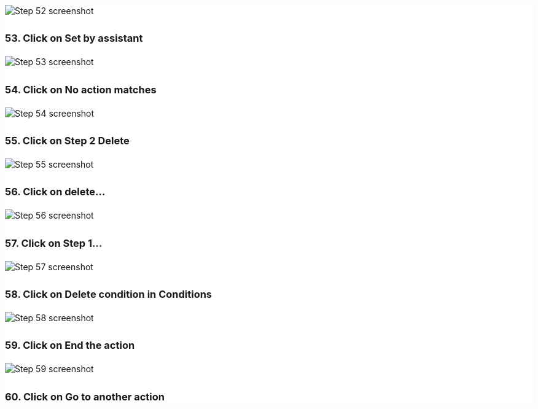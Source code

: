 ![Step 52 screenshot](https://images.tango.us/workflows/a5fafae1-abe9-4d04-9196-4be39eb9f941/steps/399e893d-ec1d-4f21-a26f-ab3047c1b3f3/84471334-b6bb-4416-913d-7ca975fe43e6.png?crop=focalpoint&fit=crop&fp-x=0.9593&fp-y=0.0709&fp-z=2.8160&w=1200&border=2%2CF4F2F7&border-radius=8%2C8%2C8%2C8&border-radius-inner=8%2C8%2C8%2C8&blend-align=bottom&blend-mode=normal&blend-x=0&blend-w=1200&blend64=aHR0cHM6Ly9pbWFnZXMudGFuZ28udXMvc3RhdGljL21hZGUtd2l0aC10YW5nby13YXRlcm1hcmstdjIucG5n&mark-x=1010&mark-y=83&m64=aHR0cHM6Ly9pbWFnZXMudGFuZ28udXMvc3RhdGljL2JsYW5rLnBuZz9tYXNrPWNvcm5lcnMmYm9yZGVyPTYlMkNGRjc0NDImdz0xMDYmaD0xMDYmZml0PWNyb3AmY29ybmVyLXJhZGl1cz0xMA%3D%3D)


### 53. Click on Set by assistant
![Step 53 screenshot](https://images.tango.us/workflows/a5fafae1-abe9-4d04-9196-4be39eb9f941/steps/b19de088-8c8e-4eda-b1a8-7a68170da325/9f32031f-1a14-476c-92be-c88f0f54116d.png?crop=focalpoint&fit=crop&fp-x=0.0787&fp-y=0.1890&fp-z=2.4494&w=1200&border=2%2CF4F2F7&border-radius=8%2C8%2C8%2C8&border-radius-inner=8%2C8%2C8%2C8&blend-align=bottom&blend-mode=normal&blend-x=0&blend-w=1200&blend64=aHR0cHM6Ly9pbWFnZXMudGFuZ28udXMvc3RhdGljL21hZGUtd2l0aC10YW5nby13YXRlcm1hcmstdjIucG5n&mark-x=72&mark-y=282&m64=aHR0cHM6Ly9pbWFnZXMudGFuZ28udXMvc3RhdGljL2JsYW5rLnBuZz9tYXNrPWNvcm5lcnMmYm9yZGVyPTYlMkNGRjc0NDImdz0zMTgmaD02NiZmaXQ9Y3JvcCZjb3JuZXItcmFkaXVzPTEw)


### 54. Click on No action matches
![Step 54 screenshot](https://images.tango.us/workflows/a5fafae1-abe9-4d04-9196-4be39eb9f941/steps/ab118bd0-04fa-47e3-b7da-cacc603d464a/10753d5a-5b32-424e-8696-1b02d7f50206.png?crop=focalpoint&fit=crop&fp-x=0.1908&fp-y=0.2303&fp-z=2.6923&w=1200&border=2%2CF4F2F7&border-radius=8%2C8%2C8%2C8&border-radius-inner=8%2C8%2C8%2C8&blend-align=bottom&blend-mode=normal&blend-x=0&blend-w=1200&blend64=aHR0cHM6Ly9pbWFnZXMudGFuZ28udXMvc3RhdGljL21hZGUtd2l0aC10YW5nby13YXRlcm1hcmstdjIucG5n&mark-x=485&mark-y=313&m64=aHR0cHM6Ly9pbWFnZXMudGFuZ28udXMvc3RhdGljL2JsYW5rLnBuZz9tYXNrPWNvcm5lcnMmYm9yZGVyPTYlMkNGRjc0NDImdz0yMzEmaD01NCZmaXQ9Y3JvcCZjb3JuZXItcmFkaXVzPTEw)


### 55. Click on Step 2 Delete
![Step 55 screenshot](https://images.tango.us/workflows/a5fafae1-abe9-4d04-9196-4be39eb9f941/steps/7eaefc1c-c22d-4fc6-b407-69db8908b11d/1fc463f0-ebfb-413f-92d9-3ce669907b77.png?crop=focalpoint&fit=crop&fp-x=0.2026&fp-y=0.4321&fp-z=2.8798&w=1200&border=2%2CF4F2F7&border-radius=8%2C8%2C8%2C8&border-radius-inner=8%2C8%2C8%2C8&blend-align=bottom&blend-mode=normal&blend-x=0&blend-w=1200&blend64=aHR0cHM6Ly9pbWFnZXMudGFuZ28udXMvc3RhdGljL21hZGUtd2l0aC10YW5nby13YXRlcm1hcmstdjIucG5n&mark-x=554&mark-y=294&m64=aHR0cHM6Ly9pbWFnZXMudGFuZ28udXMvc3RhdGljL2JsYW5rLnBuZz9tYXNrPWNvcm5lcnMmYm9yZGVyPTYlMkNGRjc0NDImdz05MyZoPTkzJmZpdD1jcm9wJmNvcm5lci1yYWRpdXM9MTA%3D)


### 56. Click on delete…
![Step 56 screenshot](https://images.tango.us/workflows/a5fafae1-abe9-4d04-9196-4be39eb9f941/steps/c7849dce-8e3c-417c-9574-595701304051/fc96c12e-3884-488d-adf2-f21138fc469b.png?crop=focalpoint&fit=crop&fp-x=0.5901&fp-y=0.5591&fp-z=2.0631&w=1200&border=2%2CF4F2F7&border-radius=8%2C8%2C8%2C8&border-radius-inner=8%2C8%2C8%2C8&blend-align=bottom&blend-mode=normal&blend-x=0&blend-w=1200&blend64=aHR0cHM6Ly9pbWFnZXMudGFuZ28udXMvc3RhdGljL21hZGUtd2l0aC10YW5nby13YXRlcm1hcmstdjIucG5n&mark-x=371&mark-y=290&m64=aHR0cHM6Ly9pbWFnZXMudGFuZ28udXMvc3RhdGljL2JsYW5rLnBuZz9tYXNrPWNvcm5lcnMmYm9yZGVyPTYlMkNGRjc0NDImdz00NTcmaD05OSZmaXQ9Y3JvcCZjb3JuZXItcmFkaXVzPTEw)


### 57. Click on Step 1…
![Step 57 screenshot](https://images.tango.us/workflows/a5fafae1-abe9-4d04-9196-4be39eb9f941/steps/a4ceafee-e805-4761-abd2-676f202e3ad0/abd55445-2bae-402e-bc76-7268346574c7.png?crop=focalpoint&fit=crop&fp-x=0.1116&fp-y=0.2643&fp-z=1.8951&w=1200&border=2%2CF4F2F7&border-radius=8%2C8%2C8%2C8&border-radius-inner=8%2C8%2C8%2C8&blend-align=bottom&blend-mode=normal&blend-x=0&blend-w=1200&blend64=aHR0cHM6Ly9pbWFnZXMudGFuZ28udXMvc3RhdGljL21hZGUtd2l0aC10YW5nby13YXRlcm1hcmstdjIucG5n&mark-x=-5&mark-y=251&m64=aHR0cHM6Ly9pbWFnZXMudGFuZ28udXMvc3RhdGljL2JsYW5rLnBuZz9tYXNrPWNvcm5lcnMmYm9yZGVyPTYlMkNGRjc0NDImdz01MTgmaD0xNzkmZml0PWNyb3AmY29ybmVyLXJhZGl1cz0xMA%3D%3D)


### 58. Click on Delete condition in Conditions
![Step 58 screenshot](https://images.tango.us/workflows/a5fafae1-abe9-4d04-9196-4be39eb9f941/steps/00db9806-6cd0-4364-af28-04f13b18f0b3/24af48ad-dbda-4987-b629-72add99eec13.png?crop=focalpoint&fit=crop&fp-x=0.5000&fp-y=0.5000&w=1200&border=2%2CF4F2F7&border-radius=8%2C8%2C8%2C8&border-radius-inner=8%2C8%2C8%2C8&blend-align=bottom&blend-mode=normal&blend-x=0&blend-w=1200&blend64=aHR0cHM6Ly9pbWFnZXMudGFuZ28udXMvc3RhdGljL21hZGUtd2l0aC10YW5nby13YXRlcm1hcmstdjIucG5n&mark-x=954&mark-y=226&m64=aHR0cHM6Ly9pbWFnZXMudGFuZ28udXMvc3RhdGljL2JsYW5rLnBuZz9tYXNrPWNvcm5lcnMmYm9yZGVyPTQlMkNGRjc0NDImdz00OCZoPTQ4JmZpdD1jcm9wJmNvcm5lci1yYWRpdXM9MTA%3D)


### 59. Click on End the action
![Step 59 screenshot](https://images.tango.us/workflows/a5fafae1-abe9-4d04-9196-4be39eb9f941/steps/46280c9d-e808-409d-a769-7bb3a79f2907/916edeb6-bfd7-44ac-89f2-8a240323d87a.png?crop=focalpoint&fit=crop&fp-x=0.4710&fp-y=0.5246&fp-z=1.3239&w=1200&border=2%2CF4F2F7&border-radius=8%2C8%2C8%2C8&border-radius-inner=8%2C8%2C8%2C8&blend-align=bottom&blend-mode=normal&blend-x=0&blend-w=1200&blend64=aHR0cHM6Ly9pbWFnZXMudGFuZ28udXMvc3RhdGljL21hZGUtd2l0aC10YW5nby13YXRlcm1hcmstdjIucG5n&mark-x=238&mark-y=315&m64=aHR0cHM6Ly9pbWFnZXMudGFuZ28udXMvc3RhdGljL2JsYW5rLnBuZz9tYXNrPWNvcm5lcnMmYm9yZGVyPTYlMkNGRjc0NDImdz03MjMmaD01MCZmaXQ9Y3JvcCZjb3JuZXItcmFkaXVzPTEw)


### 60. Click on Go to another action